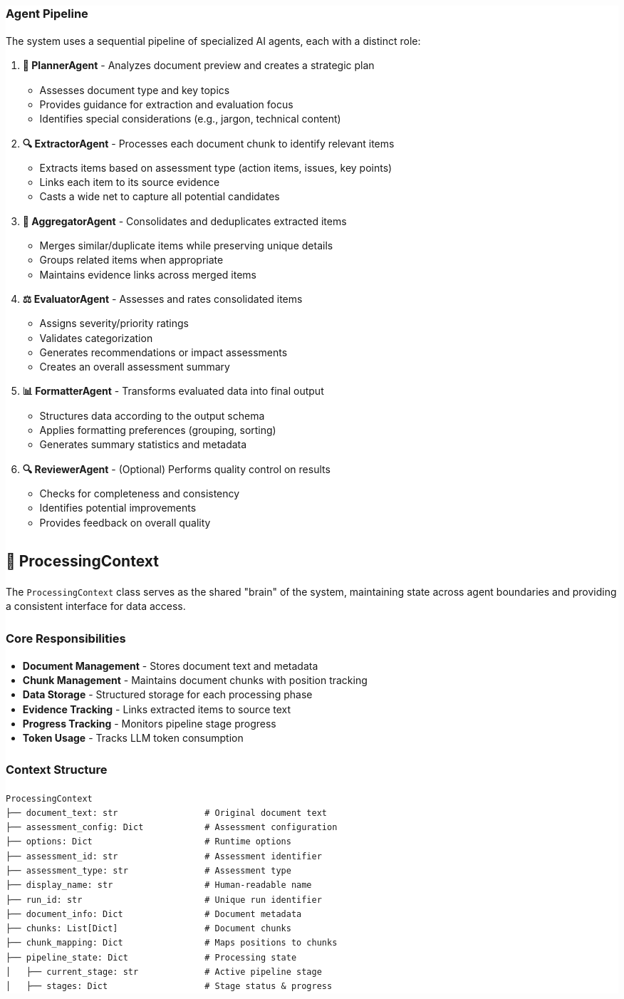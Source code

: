 ### Agent Pipeline

The system uses a sequential pipeline of specialized AI agents, each with a distinct role:

1. **🧭 PlannerAgent** - Analyzes document preview and creates a strategic plan
   - Assesses document type and key topics
   - Provides guidance for extraction and evaluation focus
   - Identifies special considerations (e.g., jargon, technical content)

2. **🔍 ExtractorAgent** - Processes each document chunk to identify relevant items
   - Extracts items based on assessment type (action items, issues, key points)
   - Links each item to its source evidence
   - Casts a wide net to capture all potential candidates

3. **🧩 AggregatorAgent** - Consolidates and deduplicates extracted items
   - Merges similar/duplicate items while preserving unique details
   - Groups related items when appropriate
   - Maintains evidence links across merged items

4. **⚖️ EvaluatorAgent** - Assesses and rates consolidated items
   - Assigns severity/priority ratings
   - Validates categorization
   - Generates recommendations or impact assessments
   - Creates an overall assessment summary

5. **📊 FormatterAgent** - Transforms evaluated data into final output
   - Structures data according to the output schema
   - Applies formatting preferences (grouping, sorting)
   - Generates summary statistics and metadata

6. **🔍 ReviewerAgent** - (Optional) Performs quality control on results
   - Checks for completeness and consistency
   - Identifies potential improvements
   - Provides feedback on overall quality

## 🧠 ProcessingContext

The `ProcessingContext` class serves as the shared "brain" of the system, maintaining state across agent boundaries and providing a consistent interface for data access.

### Core Responsibilities

- **Document Management** - Stores document text and metadata
- **Chunk Management** - Maintains document chunks with position tracking
- **Data Storage** - Structured storage for each processing phase
- **Evidence Tracking** - Links extracted items to source text
- **Progress Tracking** - Monitors pipeline stage progress
- **Token Usage** - Tracks LLM token consumption

### Context Structure

```
ProcessingContext
├── document_text: str                 # Original document text
├── assessment_config: Dict            # Assessment configuration
├── options: Dict                      # Runtime options
├── assessment_id: str                 # Assessment identifier
├── assessment_type: str               # Assessment type
├── display_name: str                  # Human-readable name
├── run_id: str                        # Unique run identifier
├── document_info: Dict                # Document metadata
├── chunks: List[Dict]                 # Document chunks
├── chunk_mapping: Dict                # Maps positions to chunks
├── pipeline_state: Dict               # Processing state
│   ├── current_stage: str             # Active pipeline stage
│   ├── stages: Dict                   # Stage status & progress
```
